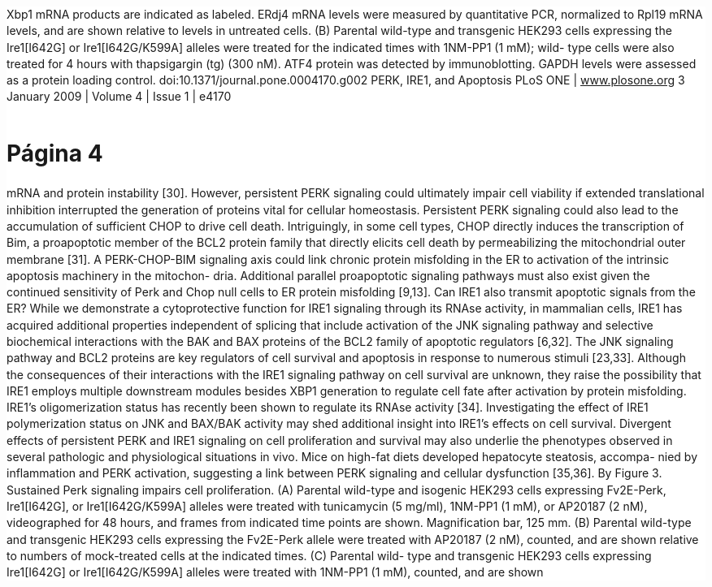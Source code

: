 Xbp1 mRNA products are indicated as labeled. ERdj4 mRNA levels were
measured by quantitative PCR, normalized to Rpl19 mRNA levels, and
are shown relative to levels in untreated cells. (B) Parental wild-type and
transgenic HEK293 cells expressing the Ire1[I642G] or Ire1[I642G/K599A]
alleles were treated for the indicated times with 1NM-PP1 (1 mM); wild-
type cells were also treated for 4 hours with thapsigargin (tg) (300 nM).
ATF4 protein was detected by immunoblotting. GAPDH levels were
assessed as a protein loading control.
doi:10.1371/journal.pone.0004170.g002
PERK, IRE1, and Apoptosis
PLoS ONE | www.plosone.org
3
January 2009 | Volume 4 | Issue 1 | e4170


# Página 4

mRNA and protein instability [30]. However, persistent PERK
signaling could ultimately impair cell viability if extended
translational inhibition interrupted the generation of proteins vital
for cellular homeostasis. Persistent PERK signaling could also lead
to the accumulation of sufficient CHOP to drive cell death.
Intriguingly, in some cell types, CHOP directly induces the
transcription of Bim, a proapoptotic member of the BCL2 protein
family that directly elicits cell death by permeabilizing the
mitochondrial outer membrane [31]. A PERK-CHOP-BIM
signaling axis could link chronic protein misfolding in the ER to
activation of the intrinsic apoptosis machinery in the mitochon-
dria. Additional parallel proapoptotic signaling pathways must also
exist given the continued sensitivity of Perk and Chop null cells to
ER protein misfolding [9,13].
Can IRE1 also transmit apoptotic signals from the ER? While we
demonstrate a cytoprotective function for IRE1 signaling through its
RNAse activity, in mammalian cells, IRE1 has acquired additional
properties independent of splicing that include activation of the JNK
signaling pathway and selective biochemical interactions with the
BAK and BAX proteins of the BCL2 family of apoptotic regulators
[6,32]. The JNK signaling pathway and BCL2 proteins are key
regulators of cell survival and apoptosis in response to numerous
stimuli [23,33]. Although the consequences of their interactions with
the IRE1 signaling pathway on cell survival are unknown, they raise
the possibility that IRE1 employs multiple downstream modules
besides XBP1 generation to regulate cell fate after activation by
protein misfolding. IRE1’s oligomerization status has recently been
shown to regulate its RNAse activity [34]. Investigating the effect of
IRE1 polymerization status on JNK and BAX/BAK activity may
shed additional insight into IRE1’s effects on cell survival.
Divergent effects of persistent PERK and IRE1 signaling on cell
proliferation and survival may also underlie the phenotypes
observed in several pathologic and physiological situations in vivo.
Mice on high-fat diets developed hepatocyte steatosis, accompa-
nied by inflammation and PERK activation, suggesting a link
between PERK signaling and cellular dysfunction [35,36]. By
Figure 3. Sustained Perk signaling impairs cell proliferation. (A) Parental wild-type and isogenic HEK293 cells expressing Fv2E-Perk,
Ire1[I642G], or Ire1[I642G/K599A] alleles were treated with tunicamycin (5 mg/ml), 1NM-PP1 (1 mM), or AP20187 (2 nM), videographed for 48 hours, and
frames from indicated time points are shown. Magnification bar, 125 mm. (B) Parental wild-type and transgenic HEK293 cells expressing the Fv2E-Perk
allele were treated with AP20187 (2 nM), counted, and are shown relative to numbers of mock-treated cells at the indicated times. (C) Parental wild-
type and transgenic HEK293 cells expressing Ire1[I642G] or Ire1[I642G/K599A] alleles were treated with 1NM-PP1 (1 mM), counted, and are shown